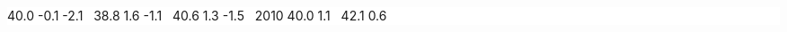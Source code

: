 </td>
<td style="text-align: right;">
40.0
</td>
<td style="text-align: right;">
-0.1
</td>
<td style="text-align: right;">
-2.1
</td>
<td style colspan="1">
 
</td>
<td style="text-align: right;">
38.8
</td>
<td style="text-align: right;">
1.6
</td>
<td style="text-align: right;">
-1.1
</td>
<td style colspan="1">
 
</td>
<td style="text-align: right;">
40.6
</td>
<td style="text-align: right;">
1.3
</td>
<td style="text-align: right;">
-1.5
</td>
</tr>
<tr>
<td style="text-align: left;">
  2010
</td>
<td style="text-align: right;">
40.0
</td>
<td style="text-align: right;">
1.1
</td>
<td style colspan="1">
 
</td>
<td style="text-align: right;">
42.1
</td>
<td style="border-right: 1px solid black; text-align: right;">
0.6
</td>
<td style colspan="1">
 
